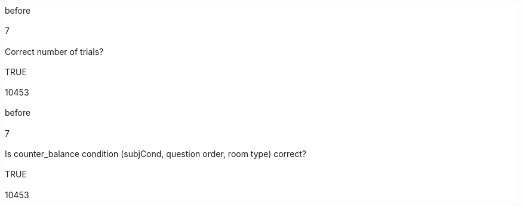 before

</td>

<td style="text-align:right;">

7

</td>

<td style="text-align:left;">

Correct number of trials?

</td>

<td style="text-align:left;">

TRUE

</td>

</tr>

<tr>

<td style="text-align:right;">

10453

</td>

<td style="text-align:left;">

before

</td>

<td style="text-align:right;">

7

</td>

<td style="text-align:left;">

Is counter\_balance condition (subjCond, question order, room type)
correct?

</td>

<td style="text-align:left;">

TRUE

</td>

</tr>

<tr>

<td style="text-align:right;">

10453

